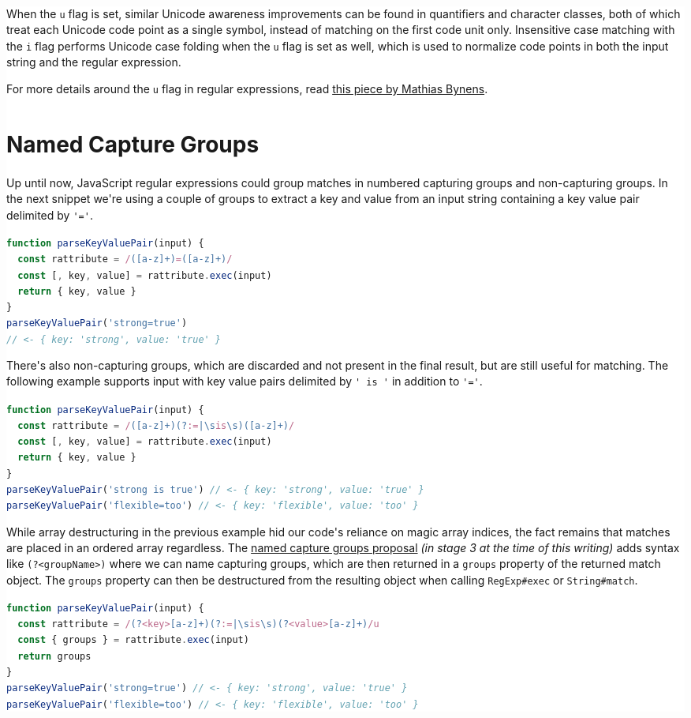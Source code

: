 When the `u` flag is set, similar Unicode awareness improvements can be found in quantifiers and character classes, both of which treat each Unicode code point as a single symbol, instead of matching on the first code unit only. Insensitive case matching with the `i` flag performs Unicode case folding when the `u` flag is set as well, which is used to normalize code points in both the input string and the regular expression.

For more details around the `u` flag in regular expressions, read [this piece by Mathias Bynens][ru].

# Named Capture Groups

Up until now, JavaScript regular expressions could group matches in numbered capturing groups and non-capturing groups. In the next snippet we're using a couple of groups to extract a key and value from an input string containing a key value pair delimited by `'='`.

```js
function parseKeyValuePair(input) {
  const rattribute = /([a-z]+)=([a-z]+)/
  const [, key, value] = rattribute.exec(input)
  return { key, value }
}
parseKeyValuePair('strong=true')
// <- { key: 'strong', value: 'true' }
```

There's also non-capturing groups, which are discarded and not present in the final result, but are still useful for matching. The following example supports input with key value pairs delimited by `' is '` in addition to `'='`.

```js
function parseKeyValuePair(input) {
  const rattribute = /([a-z]+)(?:=|\sis\s)([a-z]+)/
  const [, key, value] = rattribute.exec(input)
  return { key, value }
}
parseKeyValuePair('strong is true') // <- { key: 'strong', value: 'true' }
parseKeyValuePair('flexible=too') // <- { key: 'flexible', value: 'too' }
```

While array destructuring in the previous example hid our code's reliance on magic array indices, the fact remains that matches are placed in an ordered array regardless. The [named capture groups proposal][ncg] *(in stage 3 at the time of this writing)* adds syntax like `(?<groupName>)` where we can name capturing groups, which are then returned in a `groups` property of the returned match object. The `groups` property can then be destructured from the resulting object when calling `RegExp#exec` or `String#match`.

```js
function parseKeyValuePair(input) {
  const rattribute = /(?<key>[a-z]+)(?:=|\sis\s)(?<value>[a-z]+)/u
  const { groups } = rattribute.exec(input)
  return groups
}
parseKeyValuePair('strong=true') // <- { key: 'strong', value: 'true' }
parseKeyValuePair('flexible=too') // <- { key: 'flexible', value: 'too' }
```


[ncg]: https://mjavascript.com/out/regexp-named-groups "Named capture groups proposal document"
[upe]: https://mjavascript.com/out/unicode-property-escapes "Unicode property escapes proposal document"
[props]: https://mjavascript.com/out/unicode-property-list "Exhaustive overview of supported Unicode properties and values"
[lb]: https://mjavascript.com/out/regexp-lookbehind "Lookbehind assertions proposal document"
[dotall]: https://mjavascript.com/out/regexp-dotall "'dotAll' flag proposal document"
[sma]: https://mjavascript.com/out/string-matchall "String#matchAll proposal document"
[ru]:  https://mjavascript.com/out/regexp-unicode "Unicode-aware regular expressions in ECMAScript 6 by Mathias Bynens"